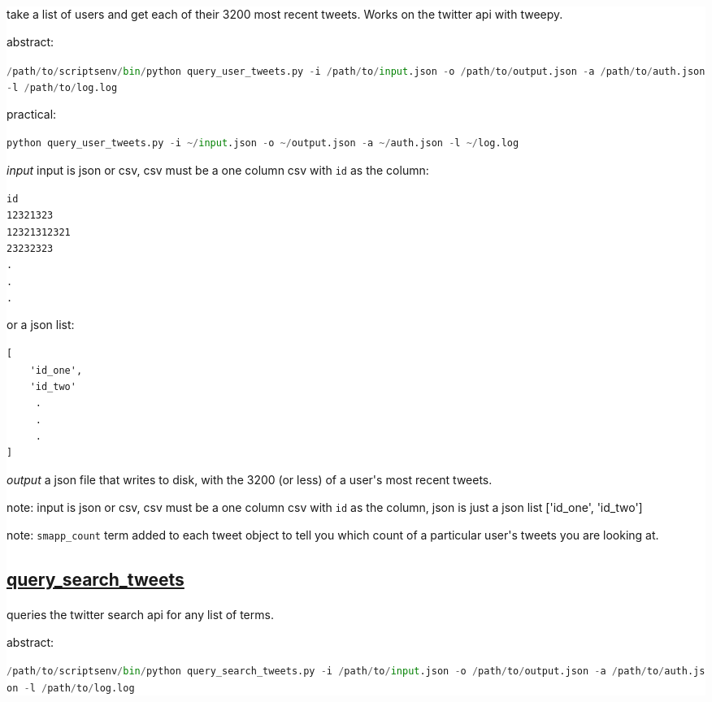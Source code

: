 take a list of users and get each of their 3200 most recent tweets. Works on the twitter api with tweepy.

abstract:
```python
/path/to/scriptsenv/bin/python query_user_tweets.py -i /path/to/input.json -o /path/to/output.json -a /path/to/auth.json -l /path/to/log.log
```

practical:
```python
python query_user_tweets.py -i ~/input.json -o ~/output.json -a ~/auth.json -l ~/log.log
```

*input* input is json or csv, csv must be a one column csv with `id` as the column:

```
id
12321323
12321312321
23232323
.
.
.
```

or a json list:
```
[
    'id_one',
    'id_two'
     .
     .
     .
]
```

*output* a json file that writes to disk, with the 3200 (or less) of a user's most recent tweets.

note: input is json or csv, csv must be a one column csv with `id` as the column, json is just a json list ['id_one', 'id_two']

note: `smapp_count` term added to each tweet object to tell you which count of a particular user's tweets you are looking at.

## [query_search_tweets](https://github.com/SMAPPNYU/smapputilities/blob/master/py/query_twitter/query_search_tweets.py)

queries the twitter search api for any list of terms.

abstract:
```python
/path/to/scriptsenv/bin/python query_search_tweets.py -i /path/to/input.json -o /path/to/output.json -a /path/to/auth.json -l /path/to/log.log
```
